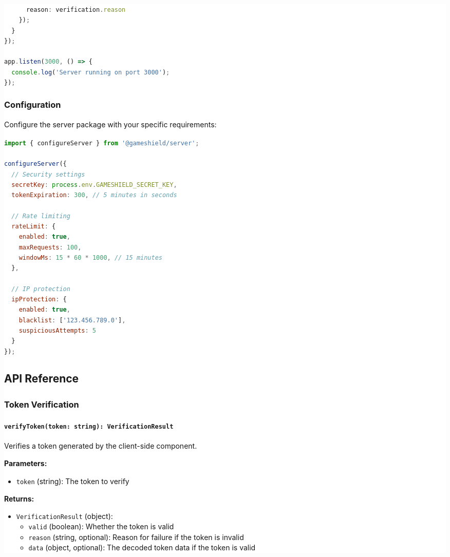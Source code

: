 ```javascript
      reason: verification.reason
    });
  }
});

app.listen(3000, () => {
  console.log('Server running on port 3000');
});
```

### Configuration

Configure the server package with your specific requirements:

```javascript
import { configureServer } from '@gameshield/server';

configureServer({
  // Security settings
  secretKey: process.env.GAMESHIELD_SECRET_KEY,
  tokenExpiration: 300, // 5 minutes in seconds
  
  // Rate limiting
  rateLimit: {
    enabled: true,
    maxRequests: 100,
    windowMs: 15 * 60 * 1000, // 15 minutes
  },
  
  // IP protection
  ipProtection: {
    enabled: true,
    blacklist: ['123.456.789.0'],
    suspiciousAttempts: 5
  }
});
```

## API Reference

### Token Verification

#### `verifyToken(token: string): VerificationResult`

Verifies a token generated by the client-side component.

**Parameters:**
- `token` (string): The token to verify

**Returns:**
- `VerificationResult` (object):
  - `valid` (boolean): Whether the token is valid
  - `reason` (string, optional): Reason for failure if the token is invalid
  - `data` (object, optional): The decoded token data if the token is valid
